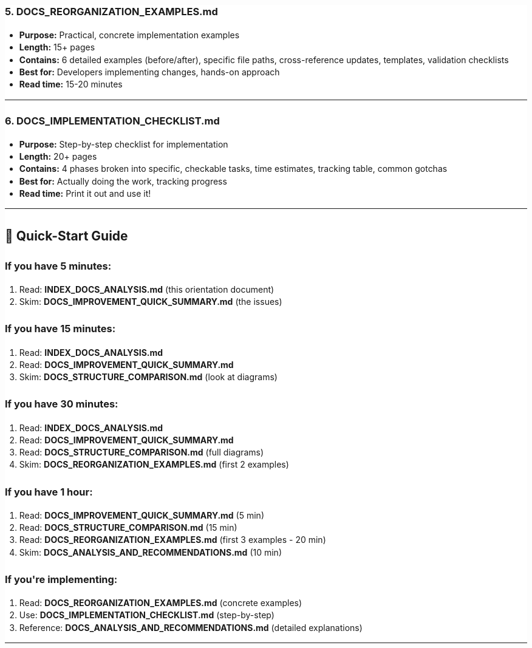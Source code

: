 
### 5. **DOCS_REORGANIZATION_EXAMPLES.md**
   - **Purpose:** Practical, concrete implementation examples
   - **Length:** 15+ pages
   - **Contains:** 6 detailed examples (before/after), specific file paths, cross-reference updates, templates, validation checklists
   - **Best for:** Developers implementing changes, hands-on approach
   - **Read time:** 15-20 minutes

---

### 6. **DOCS_IMPLEMENTATION_CHECKLIST.md**
   - **Purpose:** Step-by-step checklist for implementation
   - **Length:** 20+ pages
   - **Contains:** 4 phases broken into specific, checkable tasks, time estimates, tracking table, common gotchas
   - **Best for:** Actually doing the work, tracking progress
   - **Read time:** Print it out and use it!

---

## 🎯 Quick-Start Guide

### If you have 5 minutes:
1. Read: **INDEX_DOCS_ANALYSIS.md** (this orientation document)
2. Skim: **DOCS_IMPROVEMENT_QUICK_SUMMARY.md** (the issues)

### If you have 15 minutes:
1. Read: **INDEX_DOCS_ANALYSIS.md**
2. Read: **DOCS_IMPROVEMENT_QUICK_SUMMARY.md**
3. Skim: **DOCS_STRUCTURE_COMPARISON.md** (look at diagrams)

### If you have 30 minutes:
1. Read: **INDEX_DOCS_ANALYSIS.md**
2. Read: **DOCS_IMPROVEMENT_QUICK_SUMMARY.md**
3. Read: **DOCS_STRUCTURE_COMPARISON.md** (full diagrams)
4. Skim: **DOCS_REORGANIZATION_EXAMPLES.md** (first 2 examples)

### If you have 1 hour:
1. Read: **DOCS_IMPROVEMENT_QUICK_SUMMARY.md** (5 min)
2. Read: **DOCS_STRUCTURE_COMPARISON.md** (15 min)
3. Read: **DOCS_REORGANIZATION_EXAMPLES.md** (first 3 examples - 20 min)
4. Skim: **DOCS_ANALYSIS_AND_RECOMMENDATIONS.md** (10 min)

### If you're implementing:
1. Read: **DOCS_REORGANIZATION_EXAMPLES.md** (concrete examples)
2. Use: **DOCS_IMPLEMENTATION_CHECKLIST.md** (step-by-step)
3. Reference: **DOCS_ANALYSIS_AND_RECOMMENDATIONS.md** (detailed explanations)

---
